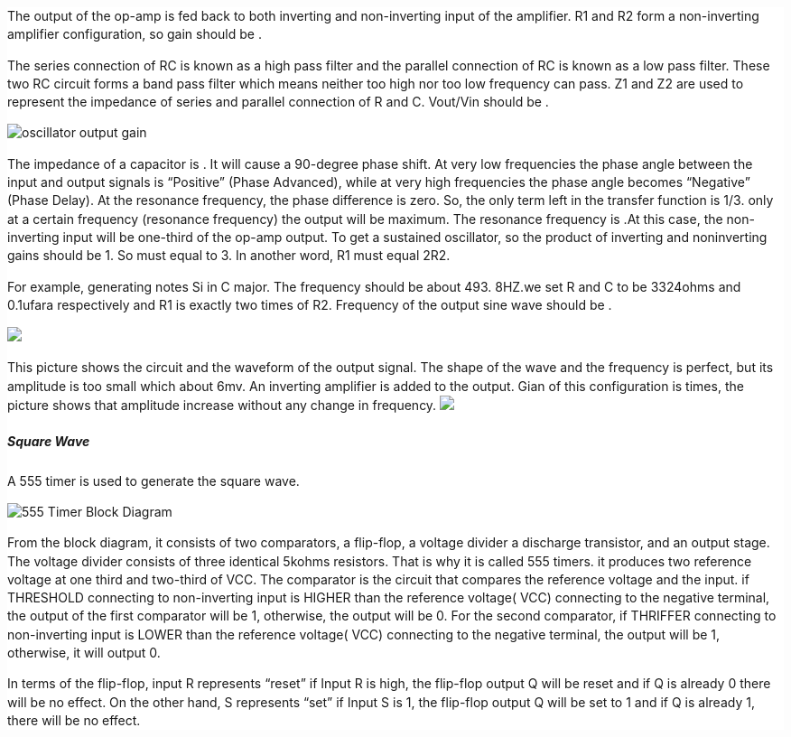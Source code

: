 The output of the op-amp is fed back to both inverting and non-inverting input
of the amplifier. R1 and R2 form a non-inverting amplifier configuration, so
gain should be .

The series connection of RC is known as a high pass filter and the parallel
connection of RC is known as a low pass filter. These two RC circuit forms a
band pass filter which means neither too high nor too low frequency can pass. Z1
and Z2 are used to represent the impedance of series and parallel connection of
R and C. Vout/Vin should be .

![oscillator output gain](media/bed34902a39f42b6fbf7426f392dc72b.gif)

The impedance of a capacitor is . It will cause a 90-degree phase shift. At very
low frequencies the phase angle between the input and output signals is
“Positive” (Phase Advanced), while at very high frequencies the phase angle
becomes “Negative” (Phase Delay). At the resonance frequency, the phase
difference is zero. So, the only term left in the transfer function is 1/3. only
at a certain frequency (resonance frequency) the output will be maximum. The
resonance frequency is .At this case, the non-inverting input will be one-third
of the op-amp output. To get a sustained oscillator, so the product of inverting
and noninverting gains should be 1. So must equal to 3. In another word, R1 must
equal 2R2.

For example, generating notes Si in C major. The frequency should be about 493.
8HZ.we set R and C to be 3324ohms and 0.1ufara respectively and R1 is exactly
two times of R2. Frequency of the output sine wave should be .

![](media/2b217be14a6ce194e8643272f043b24d.png)

This picture shows the circuit and the waveform of the output signal. The shape
of the wave and the frequency is perfect, but its amplitude is too small which
about 6mv. An inverting amplifier is added to the output. Gian of this
configuration is times, the picture shows that amplitude increase without any
change in frequency. ![](media/95a9c6e64f19f59c420c8b45190ad45a.png)

##### Square Wave

A 555 timer is used to generate the square wave.

![555 Timer Block Diagram](media/f95c5e306b497180cd36cf6c2728526a.png)

From the block diagram, it consists of two comparators, a flip-flop, a voltage
divider a discharge transistor, and an output stage. The voltage divider
consists of three identical 5kohms resistors. That is why it is called 555
timers. it produces two reference voltage at one third and two-third of VCC. The
comparator is the circuit that compares the reference voltage and the input. if
THRESHOLD connecting to non-inverting input is HIGHER than the reference
voltage( VCC) connecting to the negative terminal, the output of the first
comparator will be 1, otherwise, the output will be 0. For the second
comparator, if THRIFFER connecting to non-inverting input is LOWER than the
reference voltage( VCC) connecting to the negative terminal, the output will be
1, otherwise, it will output 0.

In terms of the flip-flop, input R represents “reset” if Input R is high, the
flip-flop output Q will be reset and if Q is already 0 there will be no effect.
On the other hand, S represents “set” if Input S is 1, the flip-flop output Q
will be set to 1 and if Q is already 1, there will be no effect.
